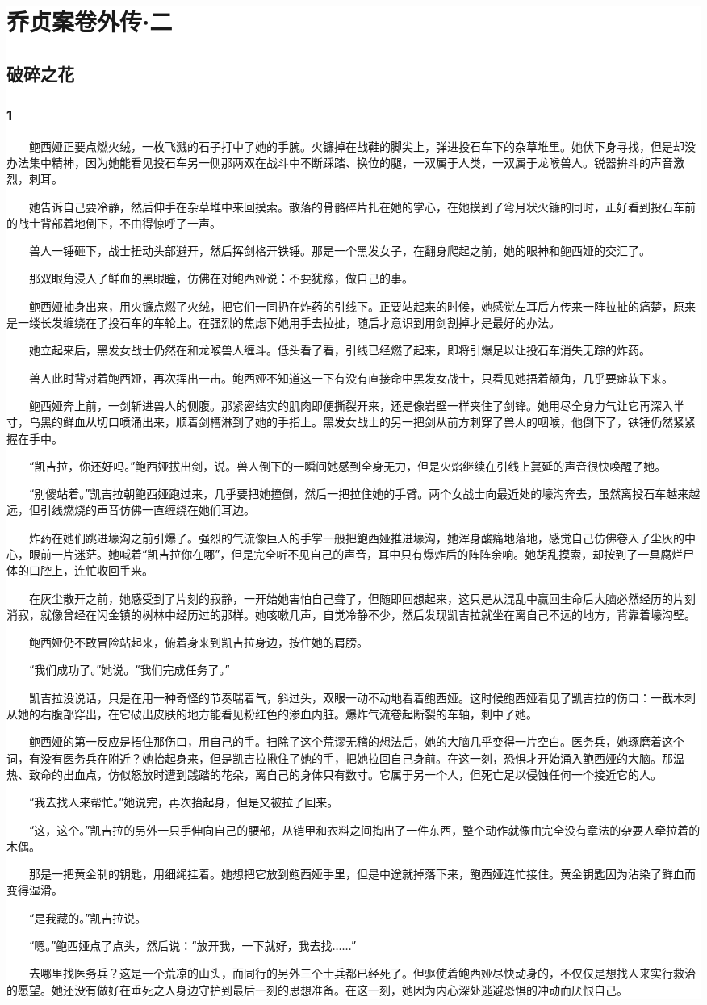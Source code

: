 # 乔贞案卷外传·二 


## 破碎之花




### 1


　　鲍西娅正要点燃火绒，一枚飞溅的石子打中了她的手腕。火镰掉在战鞋的脚尖上，弹进投石车下的杂草堆里。她伏下身寻找，但是却没办法集中精神，因为她能看见投石车另一侧那两双在战斗中不断踩踏、换位的腿，一双属于人类，一双属于龙喉兽人。锐器拚斗的声音激烈，刺耳。 

　　她告诉自己要冷静，然后伸手在杂草堆中来回摸索。散落的骨骼碎片扎在她的掌心，在她摸到了弯月状火镰的同时，正好看到投石车前的战士背部着地倒下，不由得惊呼了一声。 

　　兽人一锤砸下，战士扭动头部避开，然后挥剑格开铁锤。那是一个黑发女子，在翻身爬起之前，她的眼神和鲍西娅的交汇了。 

　　那双眼角浸入了鲜血的黑眼瞳，仿佛在对鲍西娅说：不要犹豫，做自己的事。 

　　鲍西娅抽身出来，用火镰点燃了火绒，把它们一同扔在炸药的引线下。正要站起来的时候，她感觉左耳后方传来一阵拉扯的痛楚，原来是一缕长发缠绕在了投石车的车轮上。在强烈的焦虑下她用手去拉扯，随后才意识到用剑割掉才是最好的办法。 

　　她立起来后，黑发女战士仍然在和龙喉兽人缠斗。低头看了看，引线已经燃了起来，即将引爆足以让投石车消失无踪的炸药。 

　　兽人此时背对着鲍西娅，再次挥出一击。鲍西娅不知道这一下有没有直接命中黑发女战士，只看见她捂着额角，几乎要瘫软下来。 

　　鲍西娅奔上前，一剑斩进兽人的侧腹。那紧密结实的肌肉即便撕裂开来，还是像岩壁一样夹住了剑锋。她用尽全身力气让它再深入半寸，乌黑的鲜血从切口喷涌出来，顺着剑槽淋到了她的手指上。黑发女战士的另一把剑从前方刺穿了兽人的咽喉，他倒下了，铁锤仍然紧紧握在手中。 

　　“凯吉拉，你还好吗。”鲍西娅拔出剑，说。兽人倒下的一瞬间她感到全身无力，但是火焰继续在引线上蔓延的声音很快唤醒了她。 

　　“别傻站着。”凯吉拉朝鲍西娅跑过来，几乎要把她撞倒，然后一把拉住她的手臂。两个女战士向最近处的壕沟奔去，虽然离投石车越来越远，但引线燃烧的声音仿佛一直缠绕在她们耳边。 

　　炸药在她们跳进壕沟之前引爆了。强烈的气流像巨人的手掌一般把鲍西娅推进壕沟，她浑身酸痛地落地，感觉自己仿佛卷入了尘灰的中心，眼前一片迷茫。她喊着“凯吉拉你在哪”，但是完全听不见自己的声音，耳中只有爆炸后的阵阵余响。她胡乱摸索，却按到了一具腐烂尸体的口腔上，连忙收回手来。 

　　在灰尘散开之前，她感受到了片刻的寂静，一开始她害怕自己聋了，但随即回想起来，这只是从混乱中赢回生命后大脑必然经历的片刻消寂，就像曾经在闪金镇的树林中经历过的那样。她咳嗽几声，自觉冷静不少，然后发现凯吉拉就坐在离自己不远的地方，背靠着壕沟壁。 

　　鲍西娅仍不敢冒险站起来，俯着身来到凯吉拉身边，按住她的肩膀。 

　　“我们成功了。”她说。“我们完成任务了。” 

　　凯吉拉没说话，只是在用一种奇怪的节奏喘着气，斜过头，双眼一动不动地看着鲍西娅。这时候鲍西娅看见了凯吉拉的伤口：一截木刺从她的右腹部穿出，在它破出皮肤的地方能看见粉红色的渗血内脏。爆炸气流卷起断裂的车轴，刺中了她。 

　　鲍西娅的第一反应是捂住那伤口，用自己的手。扫除了这个荒谬无稽的想法后，她的大脑几乎变得一片空白。医务兵，她琢磨着这个词，有没有医务兵在附近？她抬起身来，但是凯吉拉揪住了她的手，把她拉回自己身前。在这一刻，恐惧才开始涌入鲍西娅的大脑。那温热、致命的出血点，仿似怒放时遭到践踏的花朵，离自己的身体只有数寸。它属于另一个人，但死亡足以侵蚀任何一个接近它的人。 

　　“我去找人来帮忙。”她说完，再次抬起身，但是又被拉了回来。 

　　“这，这个。”凯吉拉的另外一只手伸向自己的腰部，从铠甲和衣料之间掏出了一件东西，整个动作就像由完全没有章法的杂耍人牵拉着的木偶。 

　　那是一把黄金制的钥匙，用细绳挂着。她想把它放到鲍西娅手里，但是中途就掉落下来，鲍西娅连忙接住。黄金钥匙因为沾染了鲜血而变得湿滑。 

　　“是我藏的。”凯吉拉说。 

　　“嗯。”鲍西娅点了点头，然后说：“放开我，一下就好，我去找……” 

　　去哪里找医务兵？这是一个荒凉的山头，而同行的另外三个士兵都已经死了。但驱使着鲍西娅尽快动身的，不仅仅是想找人来实行救治的愿望。她还没有做好在垂死之人身边守护到最后一刻的思想准备。在这一刻，她因为内心深处逃避恐惧的冲动而厌恨自己。 
